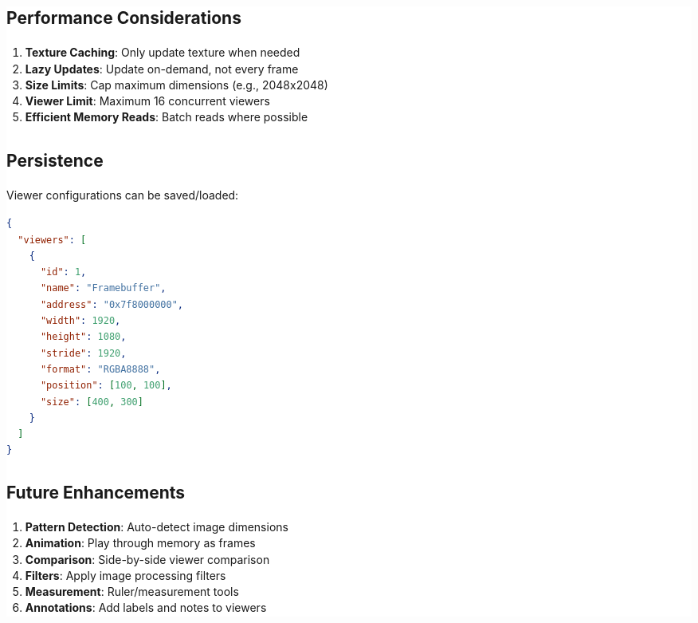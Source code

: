 ## Performance Considerations

1. **Texture Caching**: Only update texture when needed
2. **Lazy Updates**: Update on-demand, not every frame
3. **Size Limits**: Cap maximum dimensions (e.g., 2048x2048)
4. **Viewer Limit**: Maximum 16 concurrent viewers
5. **Efficient Memory Reads**: Batch reads where possible

## Persistence

Viewer configurations can be saved/loaded:
```json
{
  "viewers": [
    {
      "id": 1,
      "name": "Framebuffer",
      "address": "0x7f8000000",
      "width": 1920,
      "height": 1080,
      "stride": 1920,
      "format": "RGBA8888",
      "position": [100, 100],
      "size": [400, 300]
    }
  ]
}
```

## Future Enhancements

1. **Pattern Detection**: Auto-detect image dimensions
2. **Animation**: Play through memory as frames
3. **Comparison**: Side-by-side viewer comparison
4. **Filters**: Apply image processing filters
5. **Measurement**: Ruler/measurement tools
6. **Annotations**: Add labels and notes to viewers